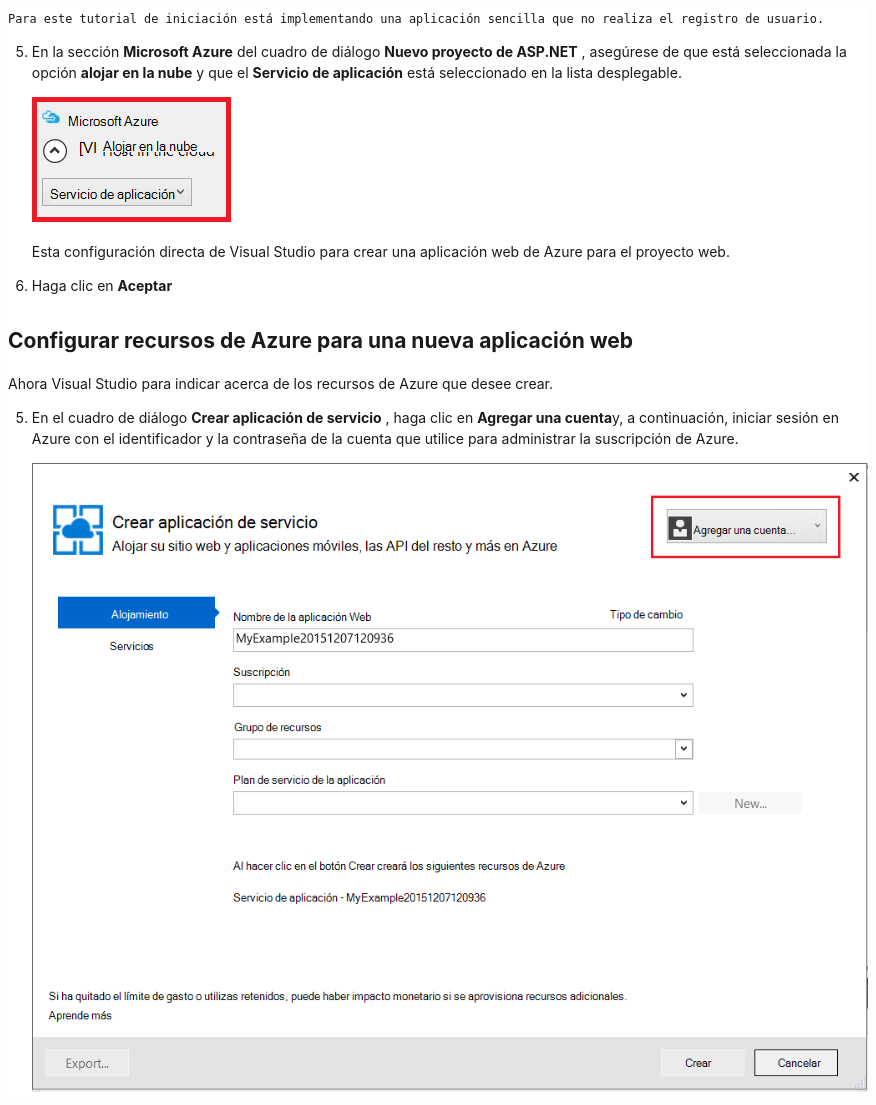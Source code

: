     Para este tutorial de iniciación está implementando una aplicación sencilla que no realiza el registro de usuario.

5. En la sección **Microsoft Azure** del cuadro de diálogo **Nuevo proyecto de ASP.NET** , asegúrese de que está seleccionada la opción **alojar en la nube** y que el **Servicio de aplicación** está seleccionado en la lista desplegable.

    ![Cuadro de diálogo nuevo proyecto de ASP.NET](./media/web-sites-dotnet-get-started/GS13newaspnetprojdb.png)

    Esta configuración directa de Visual Studio para crear una aplicación web de Azure para el proyecto web.

6. Haga clic en **Aceptar**

## <a name="configure-azure-resources-for-a-new-web-app"></a>Configurar recursos de Azure para una nueva aplicación web

Ahora Visual Studio para indicar acerca de los recursos de Azure que desee crear.

5. En el cuadro de diálogo **Crear aplicación de servicio** , haga clic en **Agregar una cuenta**y, a continuación, iniciar sesión en Azure con el identificador y la contraseña de la cuenta que utilice para administrar la suscripción de Azure.

    ![Iniciar sesión en Azure](./media/web-sites-dotnet-get-started/configuresitesettings.png)
